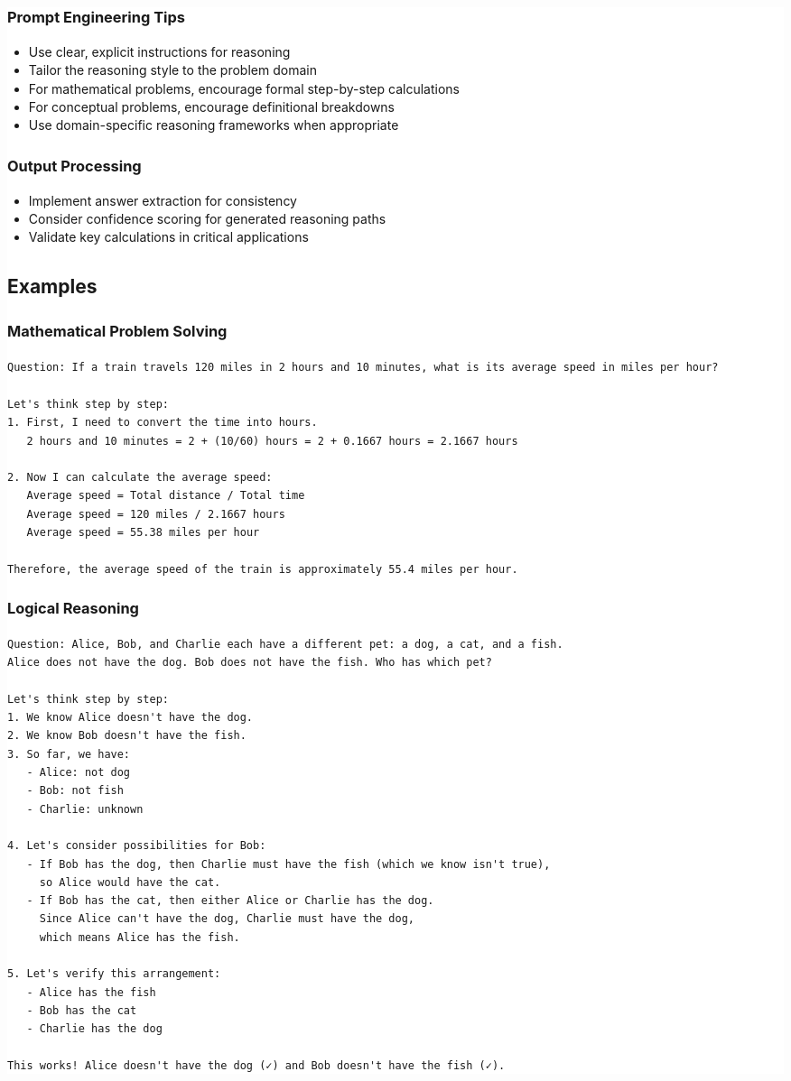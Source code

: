 ### Prompt Engineering Tips

- Use clear, explicit instructions for reasoning
- Tailor the reasoning style to the problem domain
- For mathematical problems, encourage formal step-by-step calculations
- For conceptual problems, encourage definitional breakdowns
- Use domain-specific reasoning frameworks when appropriate

### Output Processing

- Implement answer extraction for consistency
- Consider confidence scoring for generated reasoning paths
- Validate key calculations in critical applications

## Examples

### Mathematical Problem Solving

```
Question: If a train travels 120 miles in 2 hours and 10 minutes, what is its average speed in miles per hour?

Let's think step by step:
1. First, I need to convert the time into hours.
   2 hours and 10 minutes = 2 + (10/60) hours = 2 + 0.1667 hours = 2.1667 hours
   
2. Now I can calculate the average speed:
   Average speed = Total distance / Total time
   Average speed = 120 miles / 2.1667 hours
   Average speed = 55.38 miles per hour

Therefore, the average speed of the train is approximately 55.4 miles per hour.
```

### Logical Reasoning

```
Question: Alice, Bob, and Charlie each have a different pet: a dog, a cat, and a fish. 
Alice does not have the dog. Bob does not have the fish. Who has which pet?

Let's think step by step:
1. We know Alice doesn't have the dog.
2. We know Bob doesn't have the fish.
3. So far, we have:
   - Alice: not dog
   - Bob: not fish
   - Charlie: unknown
   
4. Let's consider possibilities for Bob:
   - If Bob has the dog, then Charlie must have the fish (which we know isn't true),
     so Alice would have the cat.
   - If Bob has the cat, then either Alice or Charlie has the dog.
     Since Alice can't have the dog, Charlie must have the dog,
     which means Alice has the fish.
   
5. Let's verify this arrangement:
   - Alice has the fish
   - Bob has the cat
   - Charlie has the dog
   
This works! Alice doesn't have the dog (✓) and Bob doesn't have the fish (✓).
```
